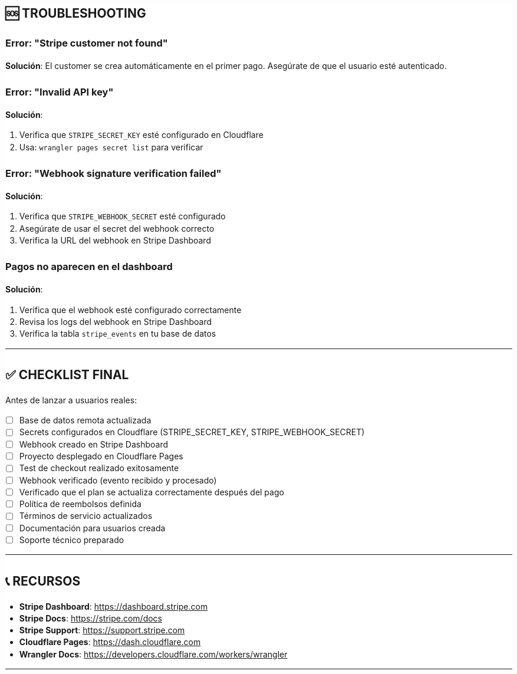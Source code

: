 ## 🆘 TROUBLESHOOTING

### Error: "Stripe customer not found"
**Solución**: El customer se crea automáticamente en el primer pago. Asegúrate de que el usuario esté autenticado.

### Error: "Invalid API key"
**Solución**: 
1. Verifica que `STRIPE_SECRET_KEY` esté configurado en Cloudflare
2. Usa: `wrangler pages secret list` para verificar

### Error: "Webhook signature verification failed"
**Solución**:
1. Verifica que `STRIPE_WEBHOOK_SECRET` esté configurado
2. Asegúrate de usar el secret del webhook correcto
3. Verifica la URL del webhook en Stripe Dashboard

### Pagos no aparecen en el dashboard
**Solución**:
1. Verifica que el webhook esté configurado correctamente
2. Revisa los logs del webhook en Stripe Dashboard
3. Verifica la tabla `stripe_events` en tu base de datos

---

## ✅ CHECKLIST FINAL

Antes de lanzar a usuarios reales:

- [ ] Base de datos remota actualizada
- [ ] Secrets configurados en Cloudflare (STRIPE_SECRET_KEY, STRIPE_WEBHOOK_SECRET)
- [ ] Webhook creado en Stripe Dashboard
- [ ] Proyecto desplegado en Cloudflare Pages
- [ ] Test de checkout realizado exitosamente
- [ ] Webhook verificado (evento recibido y procesado)
- [ ] Verificado que el plan se actualiza correctamente después del pago
- [ ] Política de reembolsos definida
- [ ] Términos de servicio actualizados
- [ ] Documentación para usuarios creada
- [ ] Soporte técnico preparado

---

## 📞 RECURSOS

- **Stripe Dashboard**: https://dashboard.stripe.com
- **Stripe Docs**: https://stripe.com/docs
- **Stripe Support**: https://support.stripe.com
- **Cloudflare Pages**: https://dash.cloudflare.com
- **Wrangler Docs**: https://developers.cloudflare.com/workers/wrangler

---